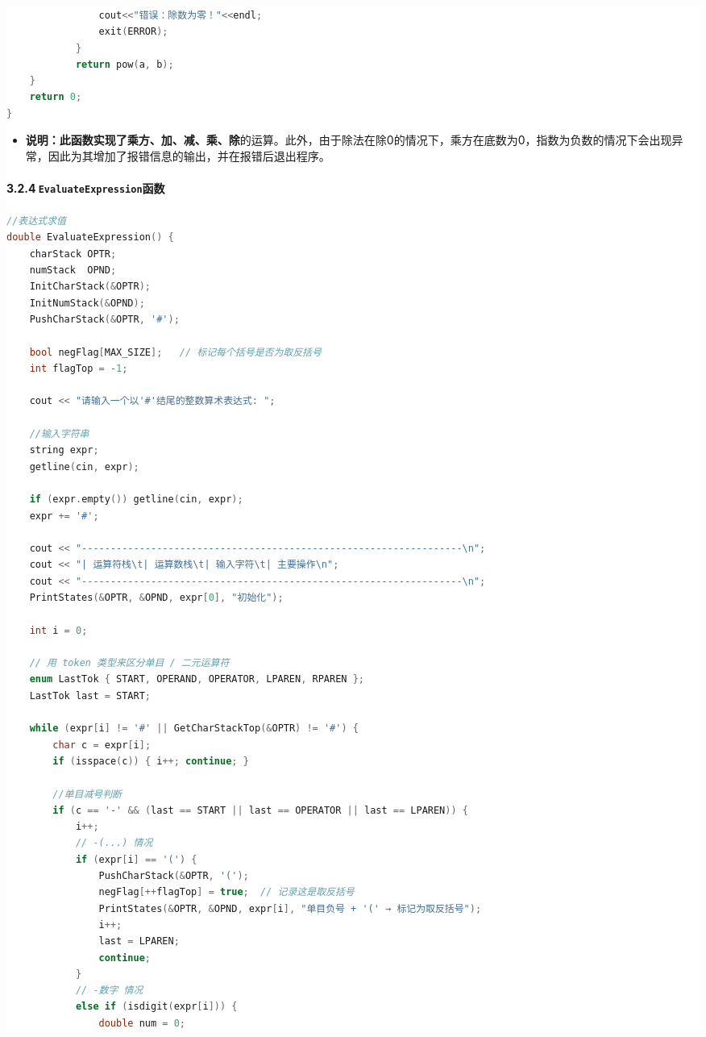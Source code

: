 ```c++
                cout<<"错误：除数为零！"<<endl;
                exit(ERROR);
            }
            return pow(a, b);
    }
    return 0;
}
```

- **说明：**此函数实现了**乘方、加、减、乘、除**的运算。此外，由于除法在除0的情况下，乘方在底数为0，指数为负数的情况下会出现异常，因此为其增加了报错信息的输出，并在报错后退出程序。

#### 3.2.4 `EvaluateExpression`函数

```c++
//表达式求值
double EvaluateExpression() {
    charStack OPTR;
    numStack  OPND;
    InitCharStack(&OPTR);
    InitNumStack(&OPND);
    PushCharStack(&OPTR, '#');

    bool negFlag[MAX_SIZE];   // 标记每个括号是否为取反括号
    int flagTop = -1;

    cout << "请输入一个以'#'结尾的整数算术表达式: ";
    
    //输入字符串
    string expr;
    getline(cin, expr);

    if (expr.empty()) getline(cin, expr);
    expr += '#';

    cout << "------------------------------------------------------------------\n";
    cout << "| 运算符栈\t| 运算数栈\t| 输入字符\t| 主要操作\n";
    cout << "------------------------------------------------------------------\n";
    PrintStates(&OPTR, &OPND, expr[0], "初始化");

    int i = 0;

    // 用 token 类型来区分单目 / 二元运算符
    enum LastTok { START, OPERAND, OPERATOR, LPAREN, RPAREN };
    LastTok last = START;

    while (expr[i] != '#' || GetCharStackTop(&OPTR) != '#') {
        char c = expr[i];
        if (isspace(c)) { i++; continue; }

        //单目减号判断
        if (c == '-' && (last == START || last == OPERATOR || last == LPAREN)) {
            i++;
            // -(...) 情况
            if (expr[i] == '(') {
                PushCharStack(&OPTR, '(');
                negFlag[++flagTop] = true;  // 记录这是取反括号
                PrintStates(&OPTR, &OPND, expr[i], "单目负号 + '(' → 标记为取反括号");
                i++;
                last = LPAREN;
                continue;
            }
            // -数字 情况
            else if (isdigit(expr[i])) {
                double num = 0;
```